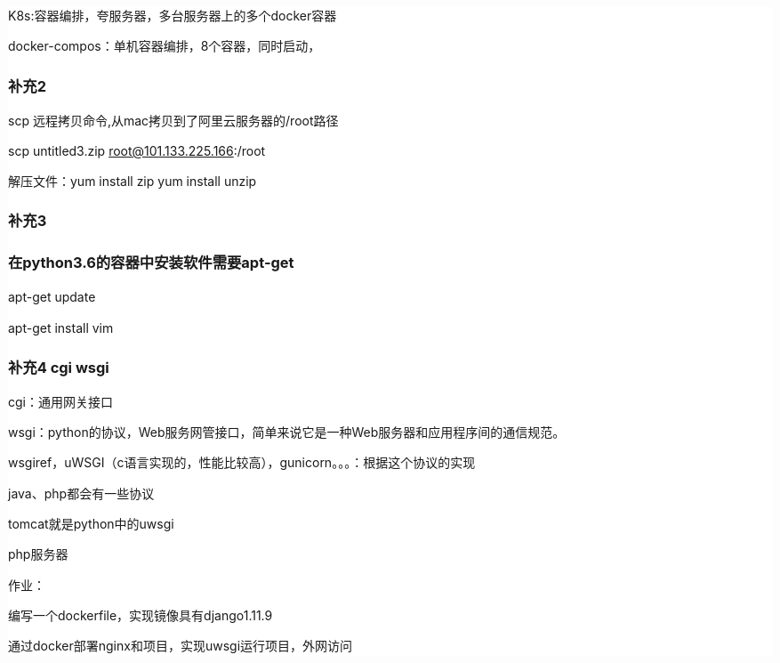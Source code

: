 K8s:容器编排，夸服务器，多台服务器上的多个docker容器

docker-compos：单机容器编排，8个容器，同时启动，

### 补充2

scp  远程拷贝命令,从mac拷贝到了阿里云服务器的/root路径

scp untitled3.zip root@101.133.225.166:/root

解压文件：yum install zip   yum install unzip

### 补充3

### 在python3.6的容器中安装软件需要apt-get

apt-get update

apt-get install vim



### 补充4 cgi wsgi 

cgi：通用网关接口

wsgi：python的协议，Web服务网管接口，简单来说它是一种Web服务器和应用程序间的通信规范。

wsgiref，uWSGI（c语言实现的，性能比较高），gunicorn。。。：根据这个协议的实现

java、php都会有一些协议

tomcat就是python中的uwsgi

php服务器





作业：

编写一个dockerfile，实现镜像具有django1.11.9

通过docker部署nginx和项目，实现uwsgi运行项目，外网访问



























